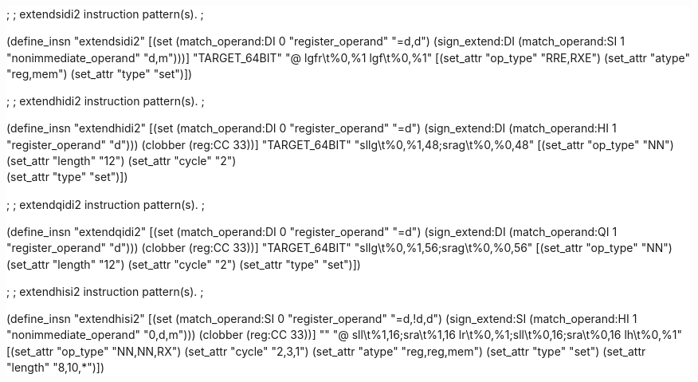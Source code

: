 ;
; extendsidi2 instruction pattern(s).
;

(define_insn "extendsidi2"
  [(set (match_operand:DI 0 "register_operand" "=d,d")
        (sign_extend:DI (match_operand:SI 1 "nonimmediate_operand" "d,m")))]
  "TARGET_64BIT"
  "@
   lgfr\\t%0,%1
   lgf\\t%0,%1"
  [(set_attr "op_type" "RRE,RXE")
   (set_attr "atype"   "reg,mem")
   (set_attr "type"    "set")])


;
; extendhidi2 instruction pattern(s).
;

(define_insn "extendhidi2"
  [(set (match_operand:DI 0 "register_operand" "=d")
        (sign_extend:DI (match_operand:HI 1 "register_operand" "d")))
   (clobber (reg:CC 33))]
  "TARGET_64BIT"
  "sllg\\t%0,%1,48\;srag\\t%0,%0,48"
  [(set_attr "op_type" "NN")
   (set_attr "length"  "12")
   (set_attr "cycle"   "2")  
   (set_attr "type"    "set")])


;
; extendqidi2 instruction pattern(s).
;

(define_insn "extendqidi2"
  [(set (match_operand:DI 0 "register_operand" "=d")
        (sign_extend:DI (match_operand:QI 1 "register_operand" "d")))
   (clobber (reg:CC 33))]
  "TARGET_64BIT"
  "sllg\\t%0,%1,56\;srag\\t%0,%0,56"
  [(set_attr "op_type" "NN")
   (set_attr "length"  "12")
   (set_attr "cycle"   "2")
   (set_attr "type"    "set")])


;
; extendhisi2 instruction pattern(s).
;

(define_insn "extendhisi2"
  [(set (match_operand:SI 0 "register_operand" "=d,!d,d")
        (sign_extend:SI (match_operand:HI 1 "nonimmediate_operand" "0,d,m")))
   (clobber (reg:CC 33))]
  ""
  "@
   sll\\t%1,16\;sra\\t%1,16
   lr\\t%0,%1\;sll\\t%0,16\;sra\\t%0,16
   lh\\t%0,%1"
  [(set_attr "op_type" "NN,NN,RX")
   (set_attr "cycle"   "2,3,1")
   (set_attr "atype"   "reg,reg,mem")
   (set_attr "type"    "set")
   (set_attr "length"  "8,10,*")])

